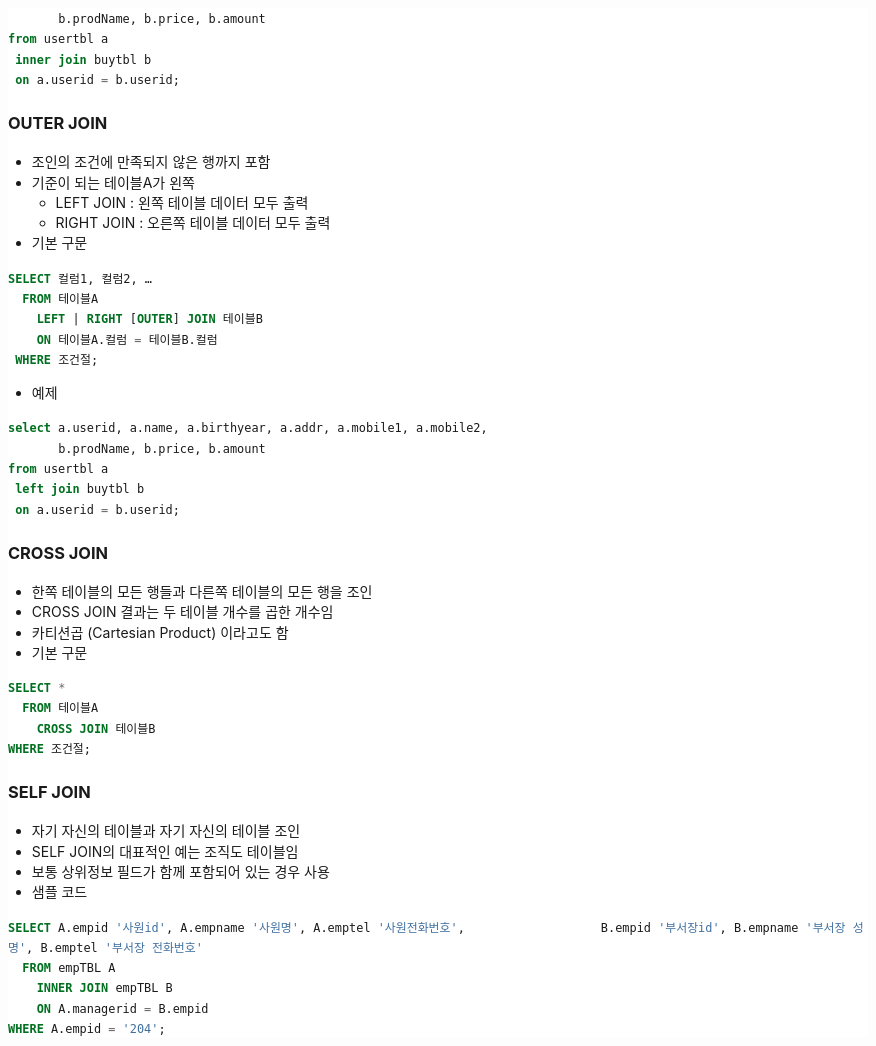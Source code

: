 ```sql
       b.prodName, b.price, b.amount
from usertbl a
 inner join buytbl b
 on a.userid = b.userid;
```
### OUTER JOIN
- 조인의 조건에 만족되지 않은 행까지 포함
- 기준이 되는 테이블A가 왼쪽
    - LEFT JOIN : 왼쪽 테이블 데이터 모두 출력
    - RIGHT JOIN : 오른쪽 테이블 데이터 모두 출력
- 기본 구문
```sql
SELECT 컬럼1, 컬럼2, …
  FROM 테이블A
	LEFT | RIGHT [OUTER] JOIN 테이블B
	ON 테이블A.컬럼 = 테이블B.컬럼
 WHERE 조건절;
```
- 예제
```sql
select a.userid, a.name, a.birthyear, a.addr, a.mobile1, a.mobile2,  
       b.prodName, b.price, b.amount
from usertbl a
 left join buytbl b
 on a.userid = b.userid;
 ```
### CROSS JOIN
- 한쪽 테이블의 모든 행들과 다른쪽 테이블의 모든 행을 조인
- CROSS JOIN 결과는 두 테이블 개수를 곱한 개수임
- 카티션곱 (Cartesian Product) 이라고도 함
- 기본 구문
```sql
SELECT *
  FROM 테이블A
	CROSS JOIN 테이블B
WHERE 조건절;
```
### SELF JOIN
- 자기 자신의 테이블과 자기 자신의 테이블 조인
- SELF JOIN의 대표적인 예는 조직도 테이블임
- 보통 상위정보 필드가 함께 포함되어 있는 경우 사용
- 샘플 코드
```sql
SELECT A.empid '사원id', A.empname '사원명', A.emptel '사원전화번호', 		 			 B.empid '부서장id', B.empname '부서장 성명', B.emptel '부서장 전화번호'     
  FROM empTBL A
	INNER JOIN empTBL B
	ON A.managerid = B.empid
WHERE A.empid = '204';
```
